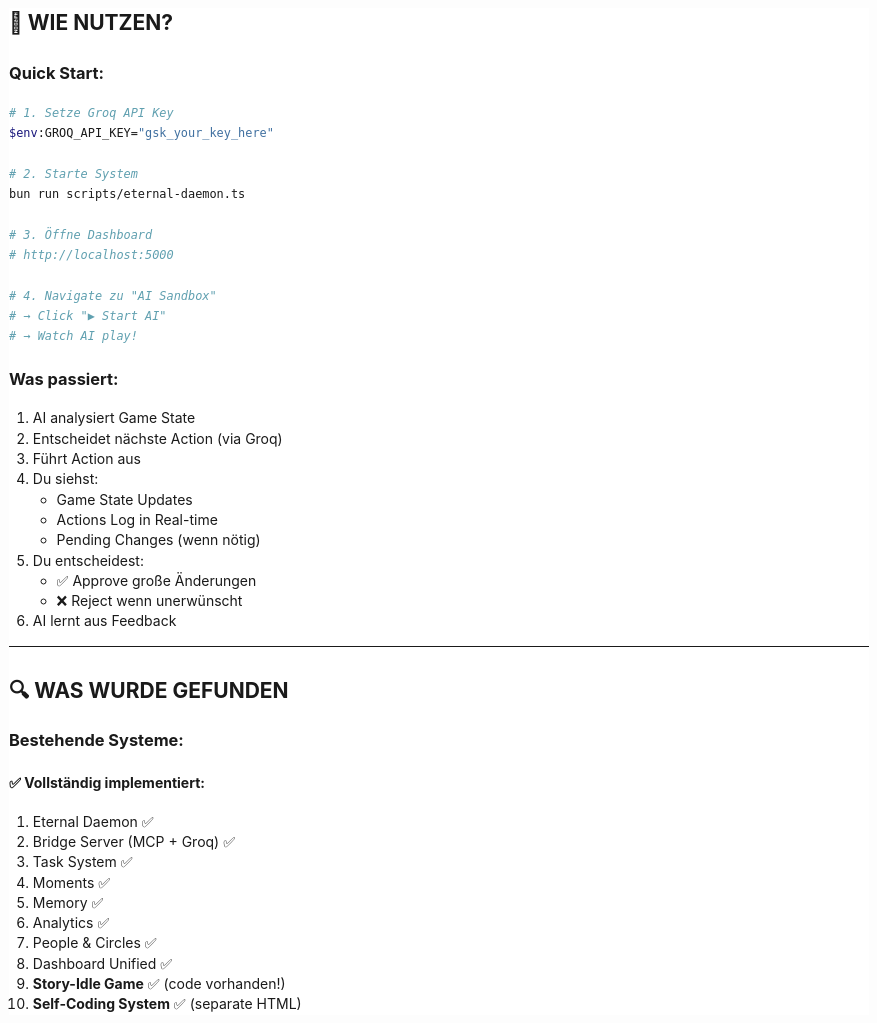 ## 🎪 **WIE NUTZEN?**

### **Quick Start:**

```bash
# 1. Setze Groq API Key
$env:GROQ_API_KEY="gsk_your_key_here"

# 2. Starte System
bun run scripts/eternal-daemon.ts

# 3. Öffne Dashboard
# http://localhost:5000

# 4. Navigate zu "AI Sandbox"
# → Click "▶️ Start AI"
# → Watch AI play!
```

### **Was passiert:**

1. AI analysiert Game State
2. Entscheidet nächste Action (via Groq)
3. Führt Action aus
4. Du siehst:
   - Game State Updates
   - Actions Log in Real-time
   - Pending Changes (wenn nötig)
5. Du entscheidest:
   - ✅ Approve große Änderungen
   - ❌ Reject wenn unerwünscht
6. AI lernt aus Feedback

---

## 🔍 **WAS WURDE GEFUNDEN**

### **Bestehende Systeme:**

#### **✅ Vollständig implementiert:**
1. Eternal Daemon ✅
2. Bridge Server (MCP + Groq) ✅
3. Task System ✅
4. Moments ✅
5. Memory ✅
6. Analytics ✅
7. People & Circles ✅
8. Dashboard Unified ✅
9. **Story-Idle Game** ✅ (code vorhanden!)
10. **Self-Coding System** ✅ (separate HTML)
